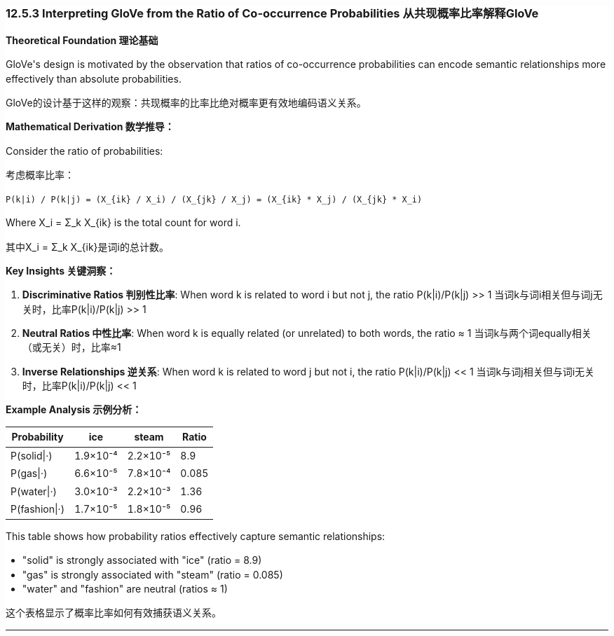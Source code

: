 ### 12.5.3 Interpreting GloVe from the Ratio of Co-occurrence Probabilities 从共现概率比率解释GloVe

**Theoretical Foundation 理论基础**

GloVe's design is motivated by the observation that ratios of co-occurrence probabilities can encode semantic relationships more effectively than absolute probabilities.

GloVe的设计基于这样的观察：共现概率的比率比绝对概率更有效地编码语义关系。

**Mathematical Derivation 数学推导：**

Consider the ratio of probabilities:

考虑概率比率：

```
P(k|i) / P(k|j) = (X_{ik} / X_i) / (X_{jk} / X_j) = (X_{ik} * X_j) / (X_{jk} * X_i)
```

Where X_i = Σ_k X_{ik} is the total count for word i.

其中X_i = Σ_k X_{ik}是词i的总计数。

**Key Insights 关键洞察：**

1. **Discriminative Ratios 判别性比率**: When word k is related to word i but not j, the ratio P(k|i)/P(k|j) >> 1
   当词k与词i相关但与词j无关时，比率P(k|i)/P(k|j) >> 1

2. **Neutral Ratios 中性比率**: When word k is equally related (or unrelated) to both words, the ratio ≈ 1
   当词k与两个词equally相关（或无关）时，比率≈1

3. **Inverse Relationships 逆关系**: When word k is related to word j but not i, the ratio P(k|i)/P(k|j) << 1
   当词k与词j相关但与词i无关时，比率P(k|i)/P(k|j) << 1

**Example Analysis 示例分析：**

| Probability | ice | steam | Ratio |
|-------------|-----|-------|-------|
| P(solid\|·) | 1.9×10⁻⁴ | 2.2×10⁻⁵ | 8.9 |
| P(gas\|·) | 6.6×10⁻⁵ | 7.8×10⁻⁴ | 0.085 |
| P(water\|·) | 3.0×10⁻³ | 2.2×10⁻³ | 1.36 |
| P(fashion\|·) | 1.7×10⁻⁵ | 1.8×10⁻⁵ | 0.96 |

This table shows how probability ratios effectively capture semantic relationships:
- "solid" is strongly associated with "ice" (ratio = 8.9)
- "gas" is strongly associated with "steam" (ratio = 0.085)
- "water" and "fashion" are neutral (ratios ≈ 1)

这个表格显示了概率比率如何有效捕获语义关系。

---
